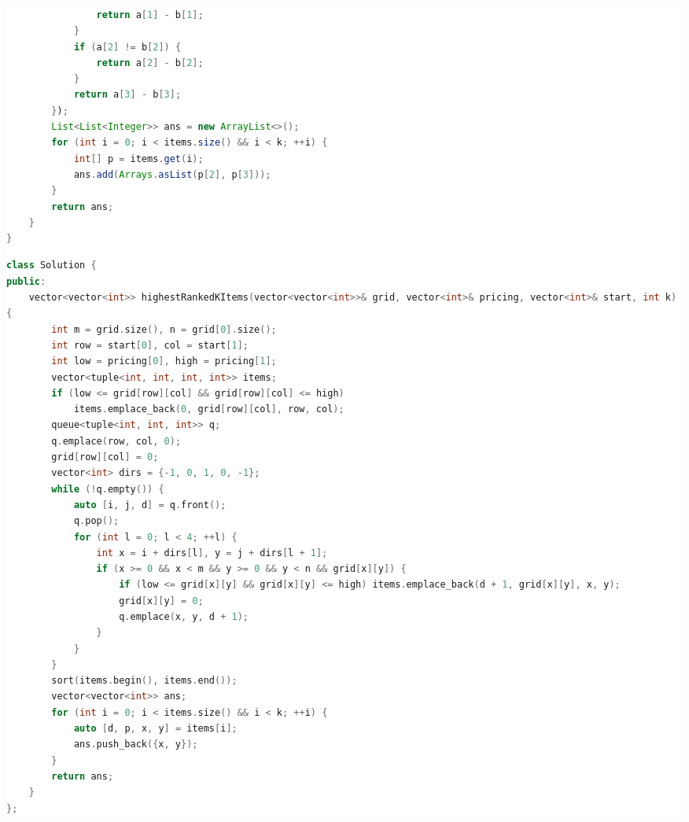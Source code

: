 ```java
                return a[1] - b[1];
            }
            if (a[2] != b[2]) {
                return a[2] - b[2];
            }
            return a[3] - b[3];
        });
        List<List<Integer>> ans = new ArrayList<>();
        for (int i = 0; i < items.size() && i < k; ++i) {
            int[] p = items.get(i);
            ans.add(Arrays.asList(p[2], p[3]));
        }
        return ans;
    }
}
```

```cpp
class Solution {
public:
    vector<vector<int>> highestRankedKItems(vector<vector<int>>& grid, vector<int>& pricing, vector<int>& start, int k) {
        int m = grid.size(), n = grid[0].size();
        int row = start[0], col = start[1];
        int low = pricing[0], high = pricing[1];
        vector<tuple<int, int, int, int>> items;
        if (low <= grid[row][col] && grid[row][col] <= high)
            items.emplace_back(0, grid[row][col], row, col);
        queue<tuple<int, int, int>> q;
        q.emplace(row, col, 0);
        grid[row][col] = 0;
        vector<int> dirs = {-1, 0, 1, 0, -1};
        while (!q.empty()) {
            auto [i, j, d] = q.front();
            q.pop();
            for (int l = 0; l < 4; ++l) {
                int x = i + dirs[l], y = j + dirs[l + 1];
                if (x >= 0 && x < m && y >= 0 && y < n && grid[x][y]) {
                    if (low <= grid[x][y] && grid[x][y] <= high) items.emplace_back(d + 1, grid[x][y], x, y);
                    grid[x][y] = 0;
                    q.emplace(x, y, d + 1);
                }
            }
        }
        sort(items.begin(), items.end());
        vector<vector<int>> ans;
        for (int i = 0; i < items.size() && i < k; ++i) {
            auto [d, p, x, y] = items[i];
            ans.push_back({x, y});
        }
        return ans;
    }
};
```

